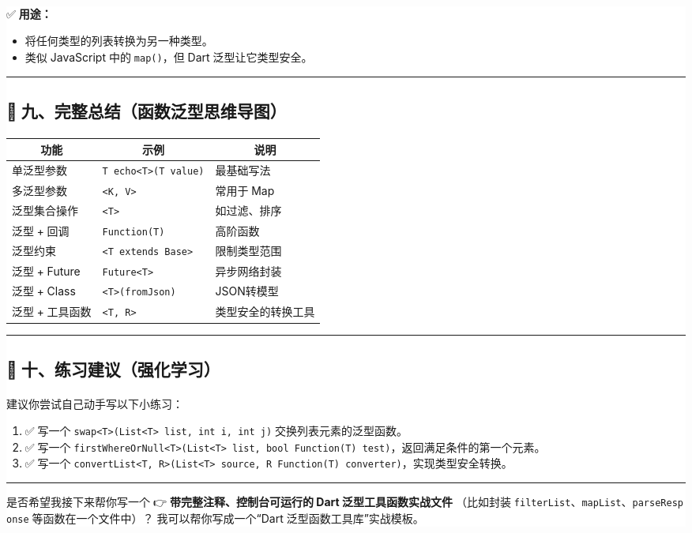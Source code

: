 ✅ **用途：**

* 将任何类型的列表转换为另一种类型。
* 类似 JavaScript 中的 `map()`，但 Dart 泛型让它类型安全。

---

## 💎 九、完整总结（函数泛型思维导图）

| 功能          | 示例                   | 说明        |
| ----------- | -------------------- | --------- |
| 单泛型参数       | `T echo<T>(T value)` | 最基础写法     |
| 多泛型参数       | `<K, V>`             | 常用于 Map   |
| 泛型集合操作      | `<T>`                | 如过滤、排序    |
| 泛型 + 回调     | `Function(T)`        | 高阶函数      |
| 泛型约束        | `<T extends Base>`   | 限制类型范围    |
| 泛型 + Future | `Future<T>`          | 异步网络封装    |
| 泛型 + Class  | `<T>(fromJson)`      | JSON转模型   |
| 泛型 + 工具函数   | `<T, R>`             | 类型安全的转换工具 |

---

## 🧠 十、练习建议（强化学习）

建议你尝试自己动手写以下小练习：

1. ✅ 写一个 `swap<T>(List<T> list, int i, int j)` 交换列表元素的泛型函数。
2. ✅ 写一个 `firstWhereOrNull<T>(List<T> list, bool Function(T) test)`，返回满足条件的第一个元素。
3. ✅ 写一个 `convertList<T, R>(List<T> source, R Function(T) converter)`，实现类型安全转换。

---

是否希望我接下来帮你写一个
👉 **带完整注释、控制台可运行的 Dart 泛型工具函数实战文件**
（比如封装 `filterList`、`mapList`、`parseResponse` 等函数在一个文件中）？
我可以帮你写成一个“Dart 泛型函数工具库”实战模板。

